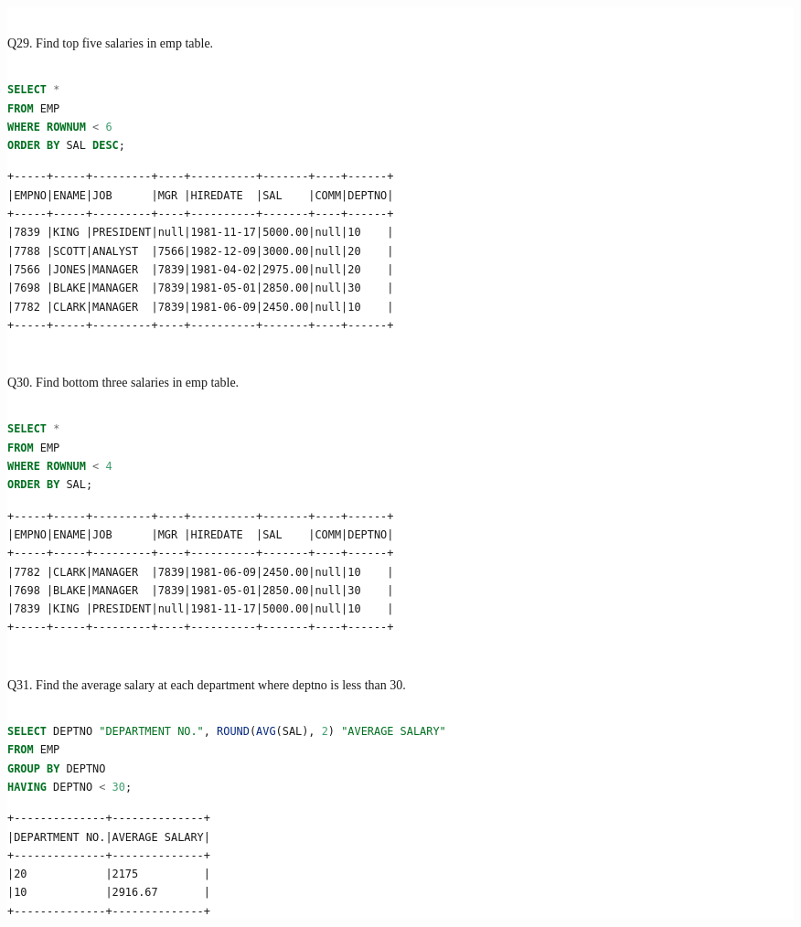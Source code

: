 <div style="font-family: 'IBM Plex Sans'; padding: 30px 0px 15px 0px">Q29. Find top five salaries in emp table.</div>

```SQL
SELECT *
FROM EMP
WHERE ROWNUM < 6
ORDER BY SAL DESC;
```

```text
+-----+-----+---------+----+----------+-------+----+------+
|EMPNO|ENAME|JOB      |MGR |HIREDATE  |SAL    |COMM|DEPTNO|
+-----+-----+---------+----+----------+-------+----+------+
|7839 |KING |PRESIDENT|null|1981-11-17|5000.00|null|10    |
|7788 |SCOTT|ANALYST  |7566|1982-12-09|3000.00|null|20    |
|7566 |JONES|MANAGER  |7839|1981-04-02|2975.00|null|20    |
|7698 |BLAKE|MANAGER  |7839|1981-05-01|2850.00|null|30    |
|7782 |CLARK|MANAGER  |7839|1981-06-09|2450.00|null|10    |
+-----+-----+---------+----+----------+-------+----+------+
```

<div style="font-family: 'IBM Plex Sans'; padding: 30px 0px 15px 0px">Q30. Find bottom three salaries in emp table.</div>

```SQL
SELECT *
FROM EMP
WHERE ROWNUM < 4
ORDER BY SAL;
```

```text
+-----+-----+---------+----+----------+-------+----+------+
|EMPNO|ENAME|JOB      |MGR |HIREDATE  |SAL    |COMM|DEPTNO|
+-----+-----+---------+----+----------+-------+----+------+
|7782 |CLARK|MANAGER  |7839|1981-06-09|2450.00|null|10    |
|7698 |BLAKE|MANAGER  |7839|1981-05-01|2850.00|null|30    |
|7839 |KING |PRESIDENT|null|1981-11-17|5000.00|null|10    |
+-----+-----+---------+----+----------+-------+----+------+
```

<div style="font-family: 'IBM Plex Sans'; padding: 30px 0px 15px 0px">Q31. Find the average salary at each department where deptno is less than 30.</div>

```SQL
SELECT DEPTNO "DEPARTMENT NO.", ROUND(AVG(SAL), 2) "AVERAGE SALARY"
FROM EMP
GROUP BY DEPTNO
HAVING DEPTNO < 30;
```

```text
+--------------+--------------+
|DEPARTMENT NO.|AVERAGE SALARY|
+--------------+--------------+
|20            |2175          |
|10            |2916.67       |
+--------------+--------------+
```
